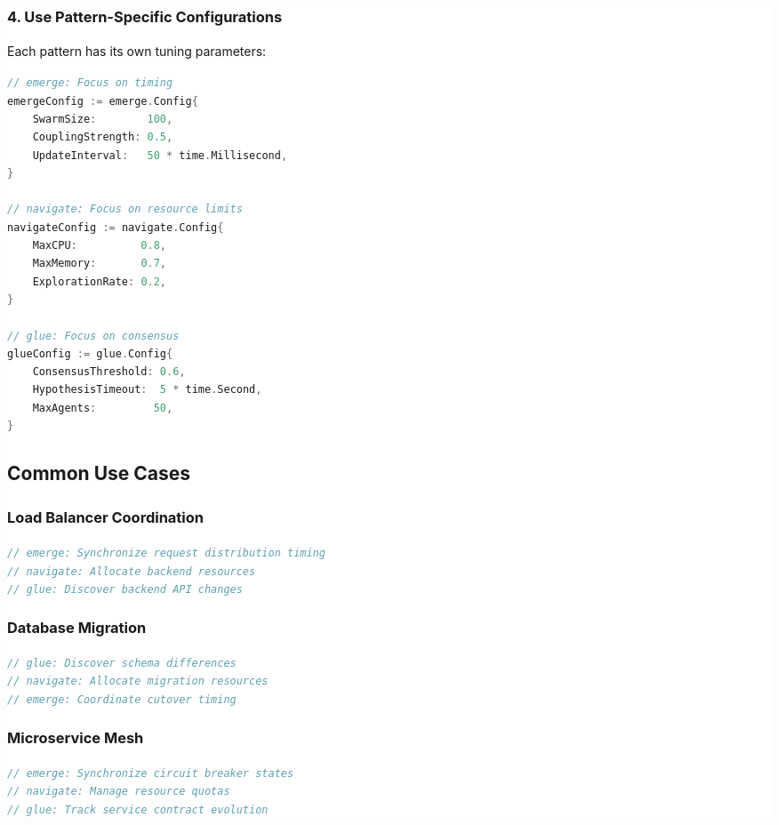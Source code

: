 ### 4. Use Pattern-Specific Configurations

Each pattern has its own tuning parameters:

```go
// emerge: Focus on timing
emergeConfig := emerge.Config{
    SwarmSize:        100,
    CouplingStrength: 0.5,
    UpdateInterval:   50 * time.Millisecond,
}

// navigate: Focus on resource limits
navigateConfig := navigate.Config{
    MaxCPU:          0.8,
    MaxMemory:       0.7,
    ExplorationRate: 0.2,
}

// glue: Focus on consensus
glueConfig := glue.Config{
    ConsensusThreshold: 0.6,
    HypothesisTimeout:  5 * time.Second,
    MaxAgents:         50,
}
```

## Common Use Cases

### Load Balancer Coordination

```go
// emerge: Synchronize request distribution timing
// navigate: Allocate backend resources
// glue: Discover backend API changes
```

### Database Migration

```go
// glue: Discover schema differences
// navigate: Allocate migration resources
// emerge: Coordinate cutover timing
```

### Microservice Mesh

```go
// emerge: Synchronize circuit breaker states
// navigate: Manage resource quotas
// glue: Track service contract evolution
```
